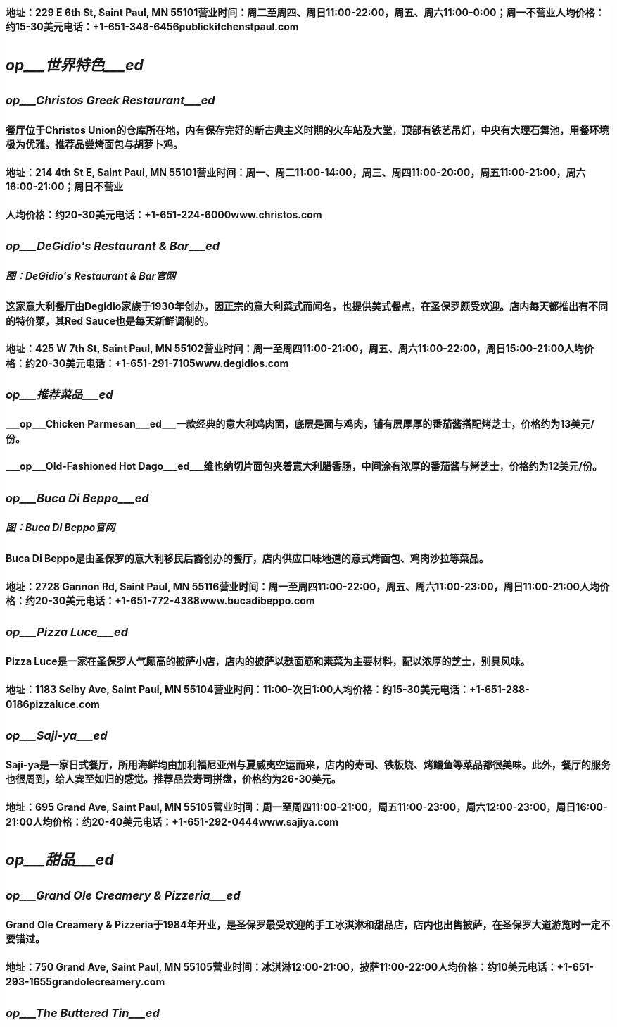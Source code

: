 #### 地址：229 E 6th St, Saint Paul, MN 55101营业时间：周二至周四、周日11:00-22:00，周五、周六11:00-0:00；周一不营业人均价格：约15-30美元电话：+1-651-348-6456publickitchenstpaul.com
## ___op___世界特色___ed___
### ___op___Christos Greek Restaurant___ed___
#### 餐厅位于Christos Union的仓库所在地，内有保存完好的新古典主义时期的火车站及大堂，顶部有铁艺吊灯，中央有大理石舞池，用餐环境极为优雅。推荐品尝烤面包与胡萝卜鸡。
#### 地址：214 4th St E, Saint Paul, MN 55101营业时间：周一、周二11:00-14:00，周三、周四11:00-20:00，周五11:00-21:00，周六16:00-21:00；周日不营业
#### 人均价格：约20-30美元电话：+1-651-224-6000www.christos.com
### ___op___DeGidio&apos;s Restaurant & Bar___ed___
##### 图：DeGidio&apos;s Restaurant & Bar官网
#### 这家意大利餐厅由Degidio家族于1930年创办，因正宗的意大利菜式而闻名，也提供美式餐点，在圣保罗颇受欢迎。店内每天都推出有不同的特价菜，其Red Sauce也是每天新鲜调制的。
#### 地址：425 W 7th St, Saint Paul, MN 55102营业时间：周一至周四11:00-21:00，周五、周六11:00-22:00，周日15:00-21:00人均价格：约20-30美元电话：+1-651-291-7105www.degidios.com
### ___op___推荐菜品___ed___
#### ___op___Chicken Parmesan___ed___一款经典的意大利鸡肉面，底层是面与鸡肉，铺有层厚厚的番茄酱搭配烤芝士，价格约为13美元/份。
#### ___op___Old-Fashioned Hot Dago___ed___维也纳切片面包夹着意大利腊香肠，中间涂有浓厚的番茄酱与烤芝士，价格约为12美元/份。
### ___op___Buca Di Beppo___ed___
##### 图：Buca Di Beppo官网
#### Buca Di Beppo是由圣保罗的意大利移民后裔创办的餐厅，店内供应口味地道的意式烤面包、鸡肉沙拉等菜品。
#### 地址：2728 Gannon Rd, Saint Paul, MN 55116营业时间：周一至周四11:00-22:00，周五、周六11:00-23:00，周日11:00-21:00人均价格：约20-30美元电话：+1-651-772-4388www.bucadibeppo.com
### ___op___Pizza Luce___ed___
#### Pizza Luce是一家在圣保罗人气颇高的披萨小店，店内的披萨以麸面筋和素菜为主要材料，配以浓厚的芝士，别具风味。
#### 地址：1183 Selby Ave, Saint Paul, MN 55104营业时间：11:00-次日1:00人均价格：约15-30美元电话：+1-651-288-0186pizzaluce.com
### ___op___Saji-ya___ed___
#### Saji-ya是一家日式餐厅，所用海鲜均由加利福尼亚州与夏威夷空运而来，店内的寿司、铁板烧、烤鳗鱼等菜品都很美味。此外，餐厅的服务也很周到，给人宾至如归的感觉。推荐品尝寿司拼盘，价格约为26-30美元。
#### 地址：695 Grand Ave, Saint Paul, MN 55105营业时间：周一至周四11:00-21:00，周五11:00-23:00，周六12:00-23:00，周日16:00-21:00人均价格：约20-40美元电话：+1-651-292-0444www.sajiya.com
## ___op___甜品___ed___
### ___op___Grand Ole Creamery & Pizzeria___ed___
#### Grand Ole Creamery & Pizzeria于1984年开业，是圣保罗最受欢迎的手工冰淇淋和甜品店，店内也出售披萨，在圣保罗大道游览时一定不要错过。
#### 地址：750 Grand Ave, Saint Paul, MN 55105营业时间：冰淇淋12:00-21:00，披萨11:00-22:00人均价格：约10美元电话：+1-651-293-1655grandolecreamery.com
### ___op___The Buttered Tin___ed___